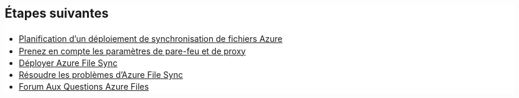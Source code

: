 ## <a name="next-steps"></a>Étapes suivantes
- [Planification d’un déploiement de synchronisation de fichiers Azure](storage-sync-files-planning.md)
- [Prenez en compte les paramètres de pare-feu et de proxy](storage-sync-files-firewall-and-proxy.md)
- [Déployer Azure File Sync](storage-sync-files-deployment-guide.md)
- [Résoudre les problèmes d’Azure File Sync](storage-sync-files-troubleshoot.md)
- [Forum Aux Questions Azure Files](storage-files-faq.md)

